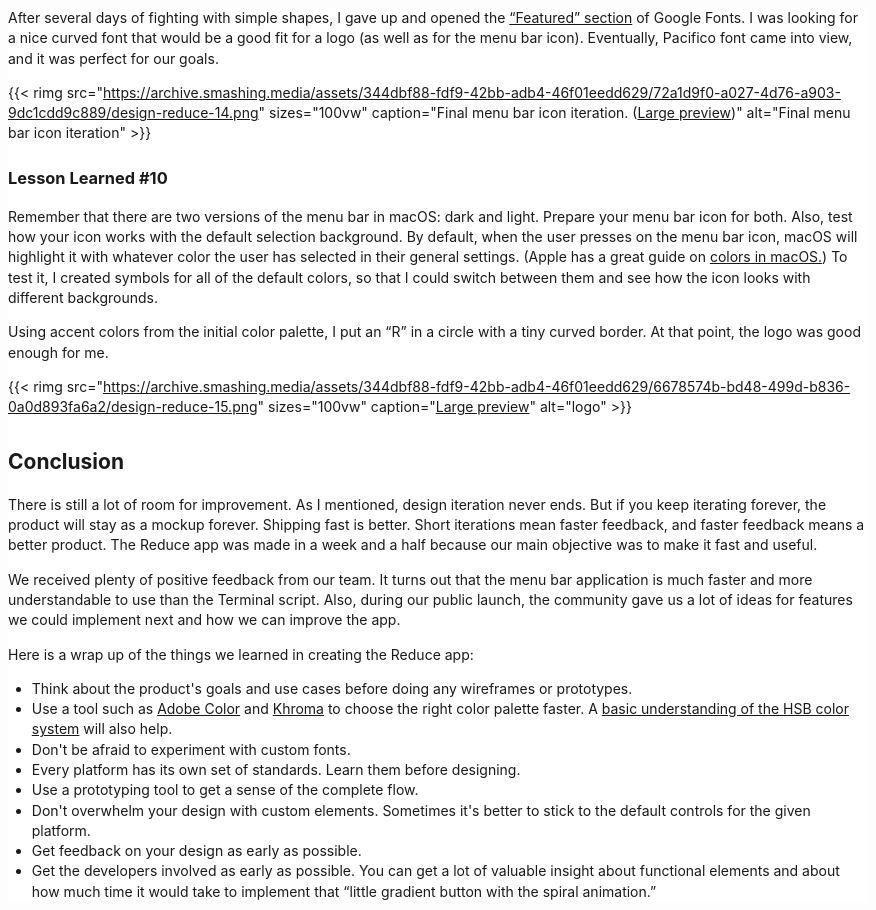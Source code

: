 <p>After several days of fighting with simple shapes, I gave up and opened the <a href="https://fonts.google.com/featured">“Featured” section</a> of Google Fonts. I was looking for a nice curved font that would be a good fit for a logo (as well as for the menu bar icon). Eventually, Pacifico font came into view, and it was perfect for our goals.</p>

{{< rimg src="https://archive.smashing.media/assets/344dbf88-fdf9-42bb-adb4-46f01eedd629/72a1d9f0-a027-4d76-a903-9dc1cdd9c889/design-reduce-14.png" sizes="100vw" caption="Final menu bar icon iteration. (<a href='https://archive.smashing.media/assets/344dbf88-fdf9-42bb-adb4-46f01eedd629/72a1d9f0-a027-4d76-a903-9dc1cdd9c889/design-reduce-14.png'>Large preview</a>)" alt="Final menu bar icon iteration" >}}

### Lesson Learned #10

<p>Remember that there are two versions of the menu bar in macOS: dark and light. Prepare your menu bar icon for both. Also, test how your icon works with the default selection background. By default, when the user presses on the menu bar icon, macOS will highlight it with whatever color the user has selected in their general settings. (Apple has a great guide on <a href="https://developer.apple.com/macos/human-interface-guidelines/visual-design/color/">colors in macOS.</a>) To test it, I created symbols for all of the default colors, so that I could switch between them and see how the icon looks with different backgrounds.</p>

<div class="video-container"><iframe loading="lazy" data-
src="https://player.vimeo.com/video/251144081"
  width="640" height="360" frameborder="0"
  webkitallowfullscreen mozallowfullscreen allowfullscreen>
</iframe></div>

<p>Using accent colors from the initial color palette, I put an “R” in a circle with a tiny curved border. At that point, the logo was good enough for me.</p>

{{< rimg src="https://archive.smashing.media/assets/344dbf88-fdf9-42bb-adb4-46f01eedd629/6678574b-bd48-499d-b836-0a0d893fa6a2/design-reduce-15.png" sizes="100vw" caption="<a href='https://archive.smashing.media/assets/344dbf88-fdf9-42bb-adb4-46f01eedd629/6678574b-bd48-499d-b836-0a0d893fa6a2/design-reduce-15.png'>Large preview</a>" alt="logo" >}}

## Conclusion

<p>There is still a lot of room for improvement. As I mentioned, design iteration never ends. But if you keep iterating forever, the product will stay as a mockup forever. Shipping fast is better. Short iterations mean faster feedback, and faster feedback means a better product. The Reduce app was made in a week and a half because our main objective was to make it fast and useful.</p>

<p>We received plenty of positive feedback from our team. It turns out that the menu bar application is much faster and more understandable to use than the Terminal script. Also, during our public launch, the community gave us a lot of ideas for features we could implement next and how we can improve the app.</p>

<p>Here is a wrap up of the things we learned in creating the Reduce app:</p>

<ul>
<li>Think about the product's goals and use cases before doing any wireframes or prototypes.</li>
<li>Use a tool such as <a href="https://color.adobe.com/">Adobe Color</a> and <a href="https://khroma.co">Khroma</a> to choose the right color palette faster. A <a href="https://blog.marvelapp.com/color-ui-design-practical-framework/">basic understanding of the HSB color system</a> will also help.
</li>
<li>Don't be afraid to experiment with custom fonts.</li>
<li>Every platform has its own set of standards. Learn them before designing.
</li>
<li>Use a prototyping tool to get a sense of the complete flow.</li>
<li>Don't overwhelm your design with custom elements. Sometimes it's better to stick to the default controls for the given platform.
</li>
<li>Get feedback on your design as early as possible.</li>
<li>Get the developers involved as early as possible. You can get a lot of valuable insight about functional elements and about how much time it would take to implement that “little gradient button with the spiral animation.”
</li>